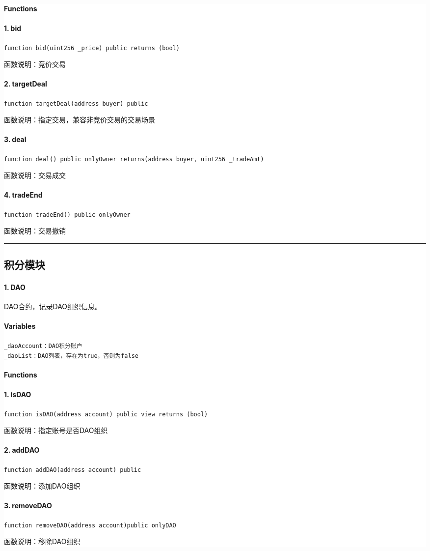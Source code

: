 #### Functions
#### 1. bid
```
function bid(uint256 _price) public returns (bool) 
```
函数说明：竞价交易

#### 2. targetDeal
```
function targetDeal(address buyer) public
```
函数说明：指定交易，兼容非竞价交易的交易场景

#### 3. deal
```
function deal() public onlyOwner returns(address buyer, uint256 _tradeAmt)
```
函数说明：交易成交

#### 4. tradeEnd
```
function tradeEnd() public onlyOwner
```
函数说明：交易撤销

---
## 积分模块
#### 1. DAO
DAO合约，记录DAO组织信息。
#### Variables
```
_daoAccount：DAO积分账户
_daoList：DAO列表，存在为true，否则为false
```
#### Functions
#### 1. isDAO
```
function isDAO(address account) public view returns (bool)
```
函数说明：指定账号是否DAO组织

#### 2. addDAO
```
function addDAO(address account) public
```
函数说明：添加DAO组织

#### 3. removeDAO
```
function removeDAO(address account)public onlyDAO
```
函数说明：移除DAO组织
